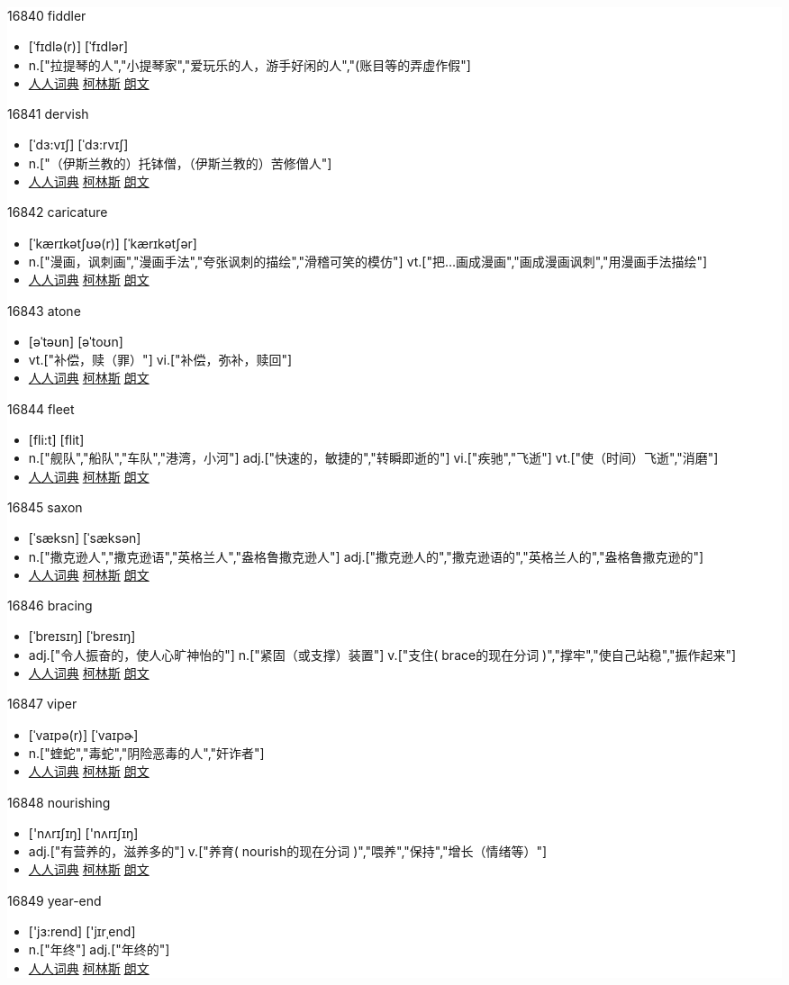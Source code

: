 16840 fiddler 
- [ˈfɪdlə(r)]  [ˈfɪdlər] 
- n.["拉提琴的人","小提琴家","爱玩乐的人，游手好闲的人","(账目等的弄虚作假"]   
- [人人词典](https://www.91dict.com/words?w=fiddler) [柯林斯](https://www.collinsdictionary.com/zh/dictionary/english/fiddler) [朗文](https://www.ldoceonline.com/dictionary/fiddler) 

16841 dervish 
- [ˈdɜ:vɪʃ]  [ˈdɜ:rvɪʃ] 
- n.["（伊斯兰教的）托钵僧，（伊斯兰教的）苦修僧人"]   
- [人人词典](https://www.91dict.com/words?w=dervish) [柯林斯](https://www.collinsdictionary.com/zh/dictionary/english/dervish) [朗文](https://www.ldoceonline.com/dictionary/dervish) 

16842 caricature 
- [ˈkærɪkətʃʊə(r)]  [ˈkærɪkətʃər] 
- n.["漫画，讽刺画","漫画手法","夸张讽刺的描绘","滑稽可笑的模仿"]  vt.["把…画成漫画","画成漫画讽刺","用漫画手法描绘"]   
- [人人词典](https://www.91dict.com/words?w=caricature) [柯林斯](https://www.collinsdictionary.com/zh/dictionary/english/caricature) [朗文](https://www.ldoceonline.com/dictionary/caricature) 

16843 atone 
- [əˈtəʊn]  [əˈtoʊn] 
- vt.["补偿，赎（罪）"]  vi.["补偿，弥补，赎回"]   
- [人人词典](https://www.91dict.com/words?w=atone) [柯林斯](https://www.collinsdictionary.com/zh/dictionary/english/atone) [朗文](https://www.ldoceonline.com/dictionary/atone) 

16844 fleet 
- [fli:t]  [flit] 
- n.["舰队","船队","车队","港湾，小河"]  adj.["快速的，敏捷的","转瞬即逝的"]  vi.["疾驰","飞逝"]  vt.["使（时间）飞逝","消磨"]   
- [人人词典](https://www.91dict.com/words?w=fleet) [柯林斯](https://www.collinsdictionary.com/zh/dictionary/english/fleet) [朗文](https://www.ldoceonline.com/dictionary/fleet) 

16845 saxon 
- [ˈsæksn]  [ˈsæksən] 
- n.["撒克逊人","撒克逊语","英格兰人","盎格鲁撒克逊人"]  adj.["撒克逊人的","撒克逊语的","英格兰人的","盎格鲁撒克逊的"]   
- [人人词典](https://www.91dict.com/words?w=saxon) [柯林斯](https://www.collinsdictionary.com/zh/dictionary/english/saxon) [朗文](https://www.ldoceonline.com/dictionary/saxon) 

16846 bracing 
- [ˈbreɪsɪŋ]  [ˈbresɪŋ] 
- adj.["令人振奋的，使人心旷神怡的"]  n.["紧固（或支撑）装置"]  v.["支住( brace的现在分词 )","撑牢","使自己站稳","振作起来"]   
- [人人词典](https://www.91dict.com/words?w=bracing) [柯林斯](https://www.collinsdictionary.com/zh/dictionary/english/bracing) [朗文](https://www.ldoceonline.com/dictionary/bracing) 

16847 viper 
- [ˈvaɪpə(r)]  [ˈvaɪpɚ] 
- n.["蝰蛇","毒蛇","阴险恶毒的人","奸诈者"]   
- [人人词典](https://www.91dict.com/words?w=viper) [柯林斯](https://www.collinsdictionary.com/zh/dictionary/english/viper) [朗文](https://www.ldoceonline.com/dictionary/viper) 

16848 nourishing 
- ['nʌrɪʃɪŋ]  ['nʌrɪʃɪŋ] 
- adj.["有营养的，滋养多的"]  v.["养育( nourish的现在分词 )","喂养","保持","增长（情绪等）"]   
- [人人词典](https://www.91dict.com/words?w=nourishing) [柯林斯](https://www.collinsdictionary.com/zh/dictionary/english/nourishing) [朗文](https://www.ldoceonline.com/dictionary/nourishing) 

16849 year-end 
- ['jɜ:rend]  ['jɪrˌend] 
- n.["年终"]  adj.["年终的"]   
- [人人词典](https://www.91dict.com/words?w=year-end) [柯林斯](https://www.collinsdictionary.com/zh/dictionary/english/year-end) [朗文](https://www.ldoceonline.com/dictionary/year-end) 
